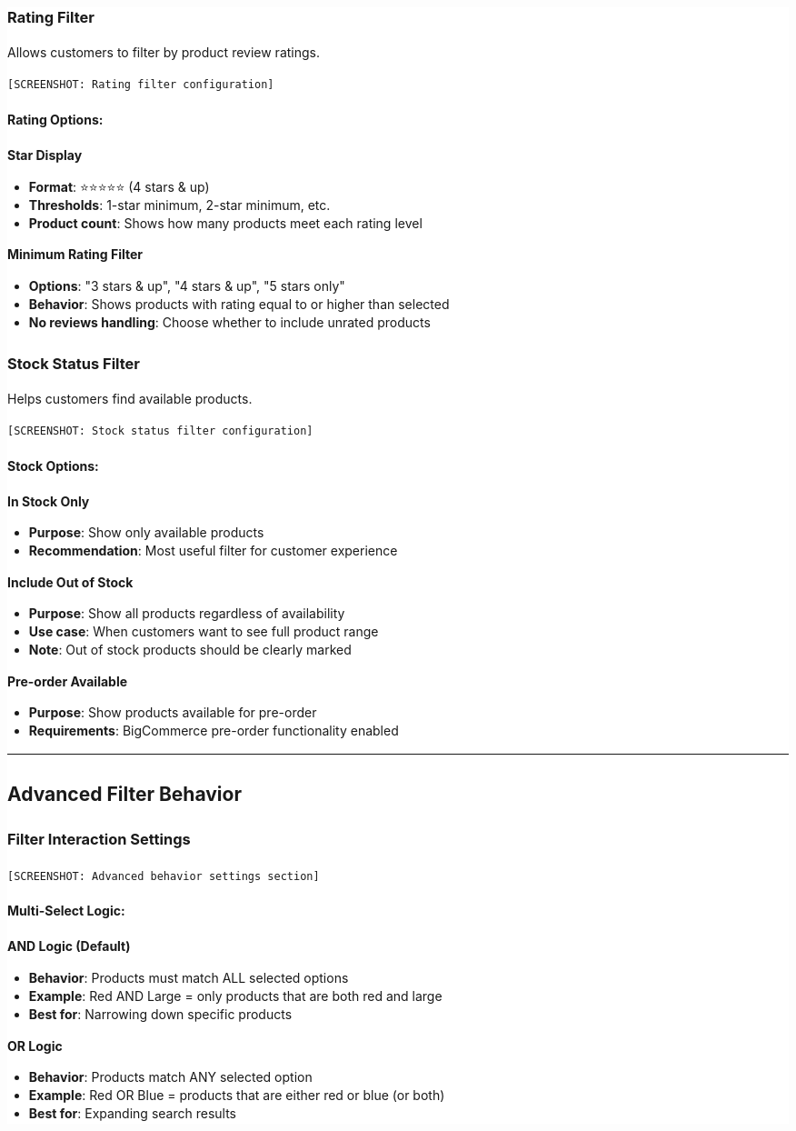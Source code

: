 ### Rating Filter

Allows customers to filter by product review ratings.

`[SCREENSHOT: Rating filter configuration]`

#### Rating Options:

**Star Display**
- **Format**: ⭐⭐⭐⭐⭐ (4 stars & up)
- **Thresholds**: 1-star minimum, 2-star minimum, etc.
- **Product count**: Shows how many products meet each rating level

**Minimum Rating Filter**
- **Options**: "3 stars & up", "4 stars & up", "5 stars only"
- **Behavior**: Shows products with rating equal to or higher than selected
- **No reviews handling**: Choose whether to include unrated products

### Stock Status Filter

Helps customers find available products.

`[SCREENSHOT: Stock status filter configuration]`

#### Stock Options:

**In Stock Only**
- **Purpose**: Show only available products
- **Recommendation**: Most useful filter for customer experience

**Include Out of Stock**
- **Purpose**: Show all products regardless of availability
- **Use case**: When customers want to see full product range
- **Note**: Out of stock products should be clearly marked

**Pre-order Available**
- **Purpose**: Show products available for pre-order
- **Requirements**: BigCommerce pre-order functionality enabled

---

## Advanced Filter Behavior

### Filter Interaction Settings

`[SCREENSHOT: Advanced behavior settings section]`

#### Multi-Select Logic:

**AND Logic (Default)**
- **Behavior**: Products must match ALL selected options
- **Example**: Red AND Large = only products that are both red and large
- **Best for**: Narrowing down specific products

**OR Logic**
- **Behavior**: Products match ANY selected option
- **Example**: Red OR Blue = products that are either red or blue (or both)
- **Best for**: Expanding search results
